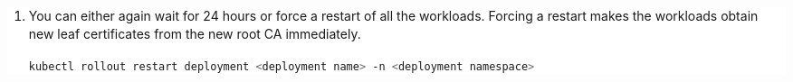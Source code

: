 
1. You can either again wait for 24 hours or force a restart of all the workloads. Forcing a restart makes the workloads obtain new leaf certificates from the new root CA immediately.

    ```bash
    kubectl rollout restart deployment <deployment name> -n <deployment namespace>
    ```

[akv-quickstart]: ../key-vault/general/quick-create-cli.md
[akv-addon]: ./csi-secrets-store-driver.md
[install-azure-cli]: /cli/azure/install-azure-cli
[az-feature-register]: /cli/azure/feature#az-feature-register
[az-feature-show]: /cli/azure/feature#az-feature-show
[az-provider-register]: /cli/azure/provider#az-provider-register
[az-aks-mesh-disable]: /cli/azure/aks/mesh#az-aks-mesh-disable
[istio-generate-certs]: https://istio.io/latest/docs/tasks/security/cert-management/plugin-ca-cert/#plug-in-certificates-and-key-into-the-cluster
[istio-mtls-reference]: https://istio.io/latest/docs/concepts/security/#mutual-tls-authentication
